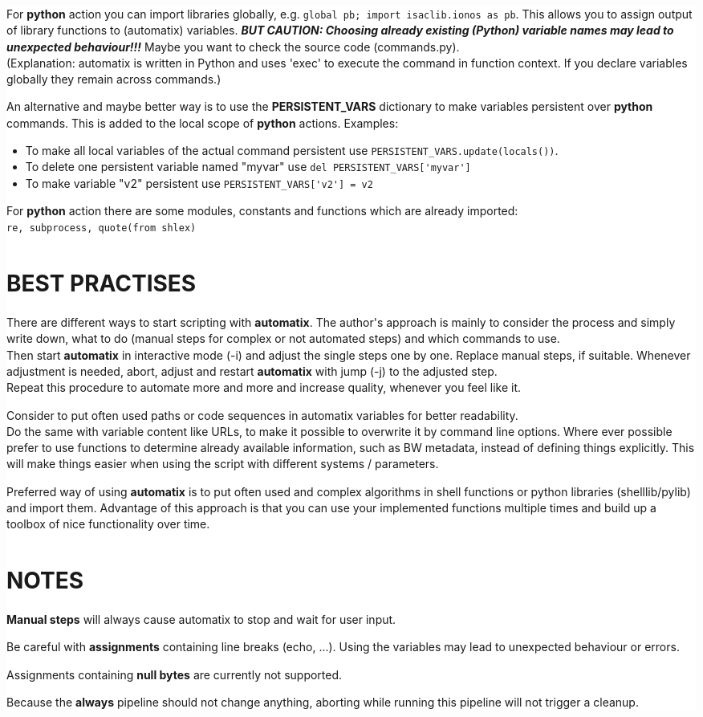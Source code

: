 For **python** action you can import libraries globally, e.g. `global pb; import isaclib.ionos as pb`. This allows you to assign output of library functions to (automatix) variables.
_**BUT CAUTION: Choosing already existing (Python) variable names may lead to unexpected behaviour!!!**_ Maybe you want to check the source code (commands.py).  
(Explanation: automatix is written in Python and uses 'exec' to execute the command in function context. If you declare variables globally they remain across commands.)

An alternative and maybe better way is to use the **PERSISTENT_VARS** dictionary to make variables persistent over **python** commands.
This is added to the local scope of **python** actions.
Examples:
- To make all local variables of the actual command persistent use `PERSISTENT_VARS.update(locals())`.
- To delete one persistent variable named "myvar" use `del PERSISTENT_VARS['myvar']`
- To make variable "v2" persistent use `PERSISTENT_VARS['v2'] = v2`

For **python** action there are some modules, constants and functions which are already imported:   
`re, subprocess, quote(from shlex)`

# BEST PRACTISES

There are different ways to start scripting with **automatix**.
The author's approach is mainly to consider the process and simply write down, what to do (manual steps for complex or not automated steps) and which commands to use.  
Then start **automatix** in interactive mode (-i) and adjust the single steps one by one. Replace manual steps, if suitable.
Whenever adjustment is needed, abort, adjust and restart **automatix** with jump (-j) to the adjusted step.  
Repeat this procedure to automate more and more and increase quality, whenever you feel like it.

Consider to put often used paths or code sequences in automatix variables for better readability.  
Do the same with variable content like URLs, to make it possible to overwrite it by command line options.
Where ever possible prefer to use functions to determine already available information, such as BW metadata, instead of defining things explicitly.
This will make things easier when using the script with different systems / parameters.

Preferred way of using **automatix** is to put often used and complex algorithms in shell functions or python libraries (shelllib/pylib) and import them.
Advantage of this approach is that you can use your implemented functions multiple times and build up a toolbox of nice functionality over time.


# NOTES

**Manual steps** will always cause automatix to stop and wait for user input.

Be careful with **assignments** containing line breaks (echo, ...). Using the variables may lead to unexpected behaviour or errors.

Assignments containing **null bytes** are currently not supported.

Because the **always** pipeline should not change anything, aborting while running this pipeline will not trigger a cleanup.

